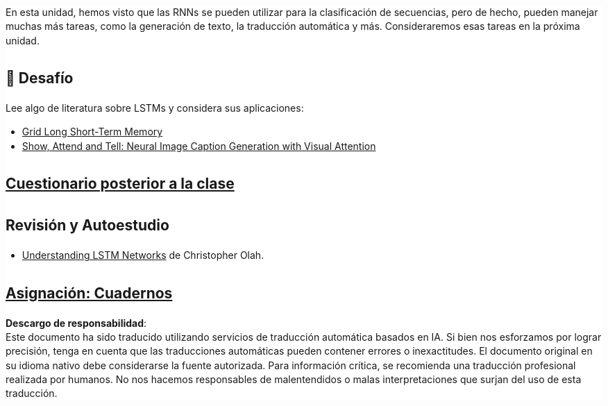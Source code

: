 En esta unidad, hemos visto que las RNNs se pueden utilizar para la clasificación de secuencias, pero de hecho, pueden manejar muchas más tareas, como la generación de texto, la traducción automática y más. Consideraremos esas tareas en la próxima unidad.

## 🚀 Desafío

Lee algo de literatura sobre LSTMs y considera sus aplicaciones:

- [Grid Long Short-Term Memory](https://arxiv.org/pdf/1507.01526v1.pdf)
- [Show, Attend and Tell: Neural Image Caption
Generation with Visual Attention](https://arxiv.org/pdf/1502.03044v2.pdf)

## [Cuestionario posterior a la clase](https://red-field-0a6ddfd03.1.azurestaticapps.net/quiz/216)

## Revisión y Autoestudio

- [Understanding LSTM Networks](https://colah.github.io/posts/2015-08-Understanding-LSTMs/) de Christopher Olah.

## [Asignación: Cuadernos](assignment.md)

**Descargo de responsabilidad**:  
Este documento ha sido traducido utilizando servicios de traducción automática basados en IA. Si bien nos esforzamos por lograr precisión, tenga en cuenta que las traducciones automáticas pueden contener errores o inexactitudes. El documento original en su idioma nativo debe considerarse la fuente autorizada. Para información crítica, se recomienda una traducción profesional realizada por humanos. No nos hacemos responsables de malentendidos o malas interpretaciones que surjan del uso de esta traducción.